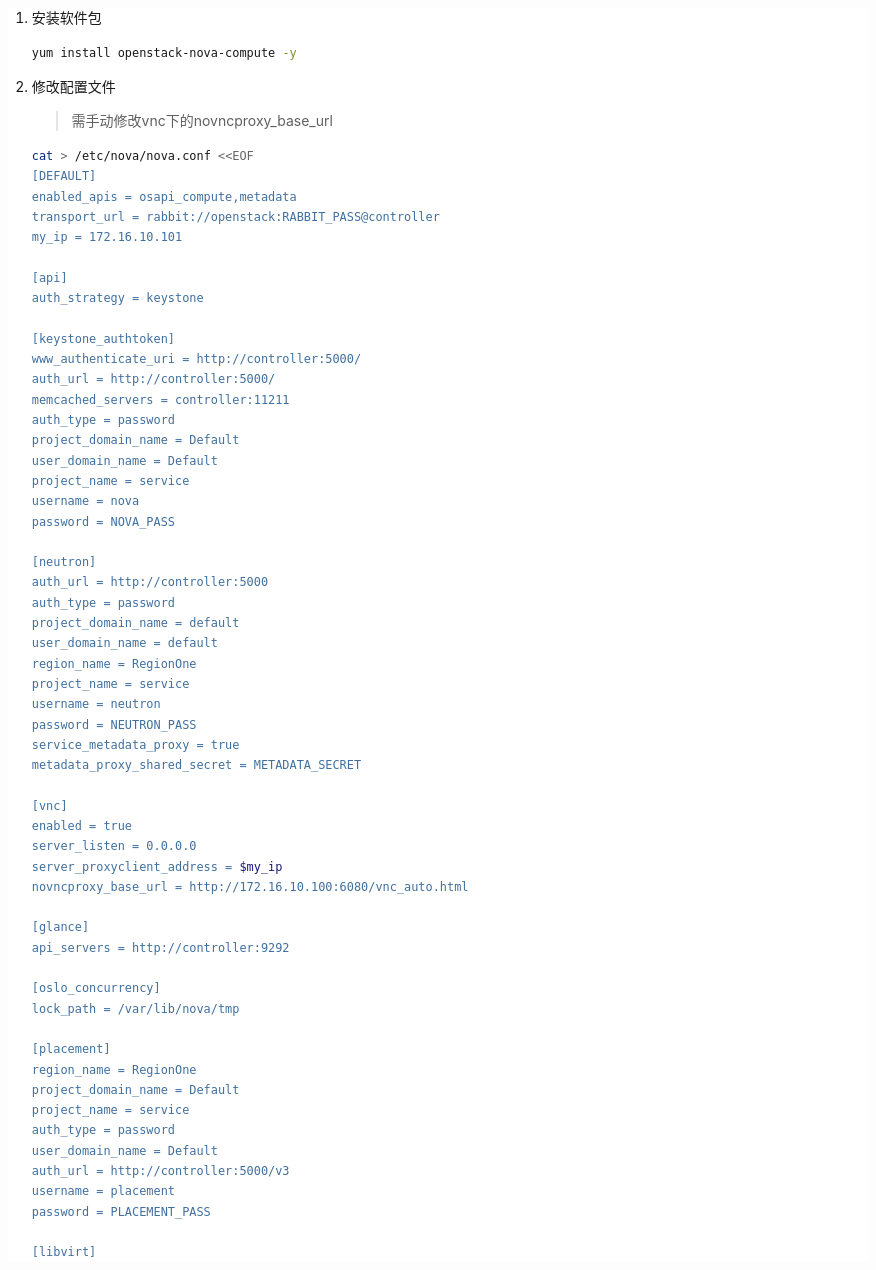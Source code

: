 1. 安装软件包

   ```bash
   yum install openstack-nova-compute -y
   ```

2. 修改配置文件

   > 需手动修改vnc下的novncproxy_base_url

   ```bash
   cat > /etc/nova/nova.conf <<EOF
   [DEFAULT]
   enabled_apis = osapi_compute,metadata
   transport_url = rabbit://openstack:RABBIT_PASS@controller
   my_ip = 172.16.10.101
   
   [api]
   auth_strategy = keystone
   
   [keystone_authtoken]
   www_authenticate_uri = http://controller:5000/
   auth_url = http://controller:5000/
   memcached_servers = controller:11211
   auth_type = password
   project_domain_name = Default
   user_domain_name = Default
   project_name = service
   username = nova
   password = NOVA_PASS
   
   [neutron]
   auth_url = http://controller:5000
   auth_type = password
   project_domain_name = default
   user_domain_name = default
   region_name = RegionOne
   project_name = service
   username = neutron
   password = NEUTRON_PASS
   service_metadata_proxy = true
   metadata_proxy_shared_secret = METADATA_SECRET
   
   [vnc]
   enabled = true
   server_listen = 0.0.0.0
   server_proxyclient_address = $my_ip
   novncproxy_base_url = http://172.16.10.100:6080/vnc_auto.html
   
   [glance]
   api_servers = http://controller:9292
   
   [oslo_concurrency]
   lock_path = /var/lib/nova/tmp
   
   [placement]
   region_name = RegionOne
   project_domain_name = Default
   project_name = service
   auth_type = password
   user_domain_name = Default
   auth_url = http://controller:5000/v3
   username = placement
   password = PLACEMENT_PASS
   
   [libvirt]
   ```